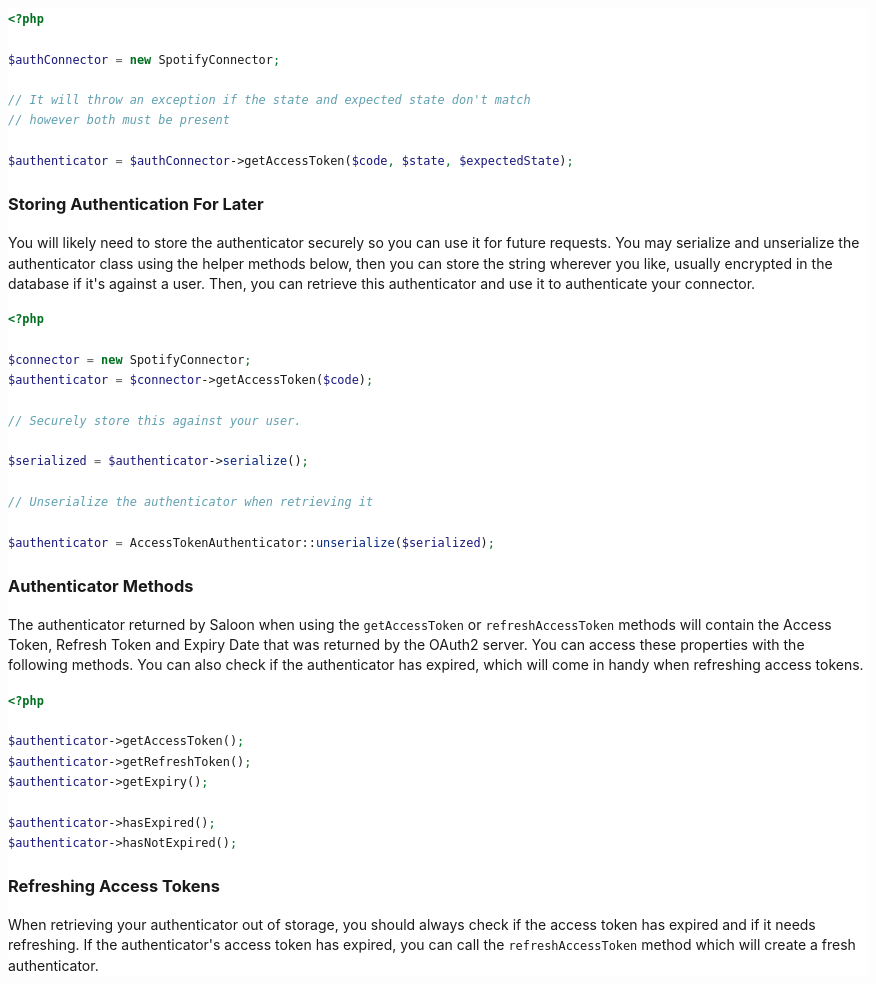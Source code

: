 ```php
<?php

$authConnector = new SpotifyConnector;

// It will throw an exception if the state and expected state don't match
// however both must be present

$authenticator = $authConnector->getAccessToken($code, $state, $expectedState);
```

### Storing Authentication For Later

You will likely need to store the authenticator securely so you can use it for future requests. You may serialize and unserialize the authenticator class using the helper methods below, then you can store the string wherever you like, usually encrypted in the database if it's against a user. Then, you can retrieve this authenticator and use it to authenticate your connector.

```php
<?php

$connector = new SpotifyConnector;
$authenticator = $connector->getAccessToken($code);

// Securely store this against your user.

$serialized = $authenticator->serialize(); 

// Unserialize the authenticator when retrieving it

$authenticator = AccessTokenAuthenticator::unserialize($serialized);
```

### Authenticator Methods

The authenticator returned by Saloon when using the `getAccessToken` or `refreshAccessToken` methods will contain the Access Token, Refresh Token and Expiry Date that was returned by the OAuth2 server. You can access these properties with the following methods. You can also check if the authenticator has expired, which will come in handy when refreshing access tokens.

```php
<?php

$authenticator->getAccessToken();
$authenticator->getRefreshToken();
$authenticator->getExpiry();

$authenticator->hasExpired();
$authenticator->hasNotExpired();
```

### Refreshing Access Tokens

When retrieving your authenticator out of storage, you should always check if the access token has expired and if it needs refreshing. If the authenticator's access token has expired, you can call the `refreshAccessToken` method which will create a fresh authenticator.
